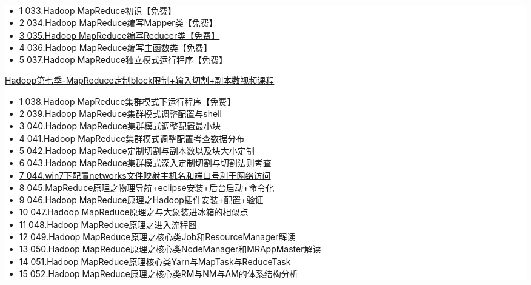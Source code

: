 </div>
</div>
</div>
<div class="lesbox">
<div class="les-cont">
<div class="leslist">
<ul><li><a href="http://edu.51cto.com/lesson/id-78914.html" rel="nofollow" title="033.Hadoop MapReduce初识【免费】">1 033.Hadoop MapReduce初识【免费】</a></li><li><a href="http://edu.51cto.com/lesson/id-78915.html" rel="nofollow" title="034.Hadoop MapReduce编写Mapper类【免费】">2 034.Hadoop MapReduce编写Mapper类【免费】</a></li><li><a href="http://edu.51cto.com/lesson/id-78916.html" rel="nofollow" title="035.Hadoop MapReduce编写Reducer类【免费】">3 035.Hadoop MapReduce编写Reducer类【免费】</a></li><li><a href="http://edu.51cto.com/lesson/id-78917.html" rel="nofollow" title="036.Hadoop MapReduce编写主函数类【免费】">4 036.Hadoop MapReduce编写主函数类【免费】</a></li><li><a href="http://edu.51cto.com/lesson/id-78918.html" rel="nofollow" title="037.Hadoop MapReduce独立模式运行程序【免费】">5 037.Hadoop MapReduce独立模式运行程序【免费】</a></li></ul></div>
</div>
</div>
</div>
<div class="step-bItem">
<div class="les-btn" style="z-index:990;">
<div class="nbox-w">
<div class="nbox">
<div class="nbox_a">
<div class="nbox_b classes" id="783-4677"><a href="http://edu.51cto.com/course/course_id-4677.html" rel="nofollow" title="Hadoop第七季-MapReduce定制block限制+输入切割+副本数视频课程">Hadoop第七季-MapReduce定制block限制+输入切割+副本数视频课程</a></div>
</div>
</div>
</div>
</div>
<div class="lesbox">
<div class="scr_con">
<div id="dv_scroll_4677" class="dv_scroll">
<div class="Scroller-Container">
<div class="leslist">
<ul><li><a href="http://edu.51cto.com/lesson/id-79142.html" rel="nofollow" title="038.Hadoop MapReduce集群模式下运行程序【免费】">1 038.Hadoop MapReduce集群模式下运行程序【免费】</a></li><li><a href="http://edu.51cto.com/lesson/id-79143.html" rel="nofollow" title="039.Hadoop MapReduce集群模式调整配置与shell">2 039.Hadoop MapReduce集群模式调整配置与shell</a></li><li><a href="http://edu.51cto.com/lesson/id-79144.html" rel="nofollow" title="040.Hadoop MapReduce集群模式调整配置最小块">3 040.Hadoop MapReduce集群模式调整配置最小块</a></li><li><a href="http://edu.51cto.com/lesson/id-79145.html" rel="nofollow" title="041.Hadoop MapReduce集群模式调整配置考查数据分布">4 041.Hadoop MapReduce集群模式调整配置考查数据分布</a></li><li><a href="http://edu.51cto.com/lesson/id-79453.html" rel="nofollow" title="042.Hadoop MapReduce定制切割与副本数以及块大小定制">5 042.Hadoop MapReduce定制切割与副本数以及块大小定制</a></li><li><a href="http://edu.51cto.com/lesson/id-79454.html" rel="nofollow" title="043.Hadoop MapReduce集群模式深入定制切割与切割法则考查">6 043.Hadoop MapReduce集群模式深入定制切割与切割法则考查</a></li><li><a href="http://edu.51cto.com/lesson/id-79449.html" rel="nofollow" title="044.win7下配置networks文件映射主机名和端口号利于网络访问">7 044.win7下配置networks文件映射主机名和端口号利于网络访问</a></li><li><a href="http://edu.51cto.com/lesson/id-79450.html" rel="nofollow" title="045.MapReduce原理之物理导航+eclipse安装+后台启动+命令化">8 045.MapReduce原理之物理导航+eclipse安装+后台启动+命令化</a></li><li><a href="http://edu.51cto.com/lesson/id-79451.html" rel="nofollow" title="046.Hadoop MapReduce原理之Hadoop插件安装+配置+验证">9 046.Hadoop MapReduce原理之Hadoop插件安装+配置+验证</a></li><li><a href="http://edu.51cto.com/lesson/id-79455.html" rel="nofollow" title="047.Hadoop MapReduce原理之与大象装进冰箱的相似点">10 047.Hadoop MapReduce原理之与大象装进冰箱的相似点</a></li><li><a href="http://edu.51cto.com/lesson/id-79456.html" rel="nofollow" title="048.Hadoop MapReduce原理之进入流程图">11 048.Hadoop MapReduce原理之进入流程图</a></li><li><a href="http://edu.51cto.com/lesson/id-79457.html" rel="nofollow" title="049.Hadoop MapReduce原理之核心类Job和ResourceManager解读">12 049.Hadoop MapReduce原理之核心类Job和ResourceManager解读</a></li><li><a href="http://edu.51cto.com/lesson/id-79458.html" rel="nofollow" title="050.Hadoop MapReduce原理之核心类NodeManager和MRAppMaster解读">13 050.Hadoop MapReduce原理之核心类NodeManager和MRAppMaster解读</a></li><li><a href="http://edu.51cto.com/lesson/id-79459.html" rel="nofollow" title="051.Hadoop MapReduce原理核心类Yarn与MapTask与ReduceTask">14 051.Hadoop MapReduce原理核心类Yarn与MapTask与ReduceTask</a></li><li><a href="http://edu.51cto.com/lesson/id-79460.html" rel="nofollow" title="052.Hadoop MapReduce原理之核心类RM与NM与AM的体系结构分析">15 052.Hadoop MapReduce原理之核心类RM与NM与AM的体系结构分析</a></li></ul></div>
</div>
</div>
</div>
</div>